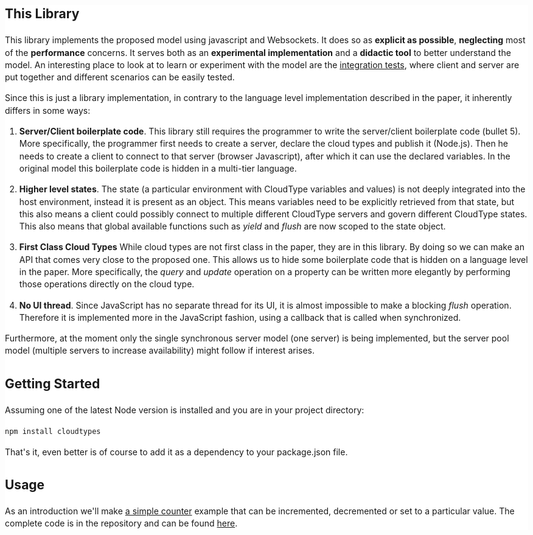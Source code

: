

This Library
-------------
This library implements the proposed model using javascript and Websockets. It does so as **explicit as possible**, **neglecting** most of the **performance** concerns. It serves both as an **experimental implementation** and a **didactic tool** to better understand the model. An interesting place to look at to learn or experiment with the model are the [integration tests](https://github.com/ticup/CloudTypes/blob/master/test/integration.js), where client and server are put together and different scenarios can be easily tested.

Since this is just a library implementation, in contrary to the language level implementation described in the paper, it inherently differs in some ways:

1. **Server/Client boilerplate code**.
This library still requires the programmer to write the server/client boilerplate code (bullet 5). More specifically, the programmer first needs to create a server, declare the cloud types and publish it (Node.js). Then he needs to create a client to connect to that server (browser Javascript), after which it can use the declared variables. In the original model this boilerplate code is hidden in a multi-tier language.

2. **Higher level states**.
The state (a particular environment with CloudType variables and values) is not deeply integrated into the host environment, instead it is present as an object. This means variables need to be explicitly retrieved from that state, but this also means a client could possibly connect to multiple different CloudType servers and govern different CloudType states. This also means that global available functions such as *yield* and *flush* are now scoped to the state object.

3. **First Class Cloud Types**
While cloud types are not first class in the paper, they are in this library. By doing so we can make an API that comes very close to the proposed one. This allows us to hide some boilerplate code that is hidden on a language level in the paper. More specifically, the *query* and *update* operation on a property can be written more elegantly by performing those operations directly on the cloud type.

3. **No UI thread**.
Since JavaScript has no separate thread for its UI, it is almost impossible to make a blocking *flush* operation. Therefore it is implemented more in the JavaScript fashion, using a callback that is called when synchronized.

Furthermore, at the moment only the single synchronous server model (one server) is being implemented, but the server pool model (multiple servers to increase availability) might follow if interest arises.

Getting Started
---------------
Assuming one of the latest Node version is installed and you are in your project directory:

    npm install cloudtypes

That's it, even better is of course to add it as a dependency to your package.json file.

Usage
-----
As an introduction we'll make [a simple counter](http://cloudtypes.herokuapp.com/examples/counter/client/index.html) example that can be incremented, decremented or set to a particular value. The complete code is in the repository and can be found [here](https://github.com/ticup/CloudTypes/blob/master/examples/counter/server/index.js).
